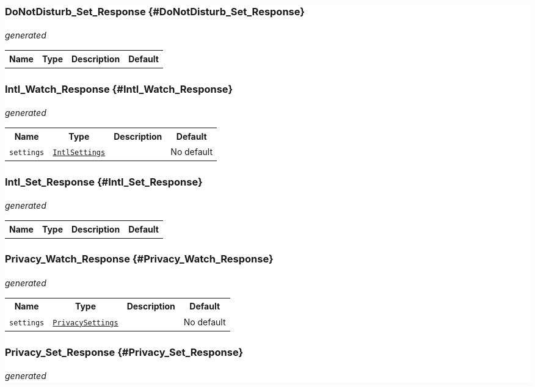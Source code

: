 ### DoNotDisturb_Set_Response {#DoNotDisturb_Set_Response}
*generated*





<table>
    <tr><th>Name</th><th>Type</th><th>Description</th><th>Default</th></tr>
</table>

### Intl_Watch_Response {#Intl_Watch_Response}
*generated*





<table>
    <tr><th>Name</th><th>Type</th><th>Description</th><th>Default</th></tr><tr>
            <td><code>settings</code></td>
            <td>
                <code><a class='link' href='#IntlSettings'>IntlSettings</a></code>
            </td>
            <td></td>
            <td>No default</td>
        </tr>
</table>

### Intl_Set_Response {#Intl_Set_Response}
*generated*





<table>
    <tr><th>Name</th><th>Type</th><th>Description</th><th>Default</th></tr>
</table>

### Privacy_Watch_Response {#Privacy_Watch_Response}
*generated*





<table>
    <tr><th>Name</th><th>Type</th><th>Description</th><th>Default</th></tr><tr>
            <td><code>settings</code></td>
            <td>
                <code><a class='link' href='#PrivacySettings'>PrivacySettings</a></code>
            </td>
            <td></td>
            <td>No default</td>
        </tr>
</table>

### Privacy_Set_Response {#Privacy_Set_Response}
*generated*
